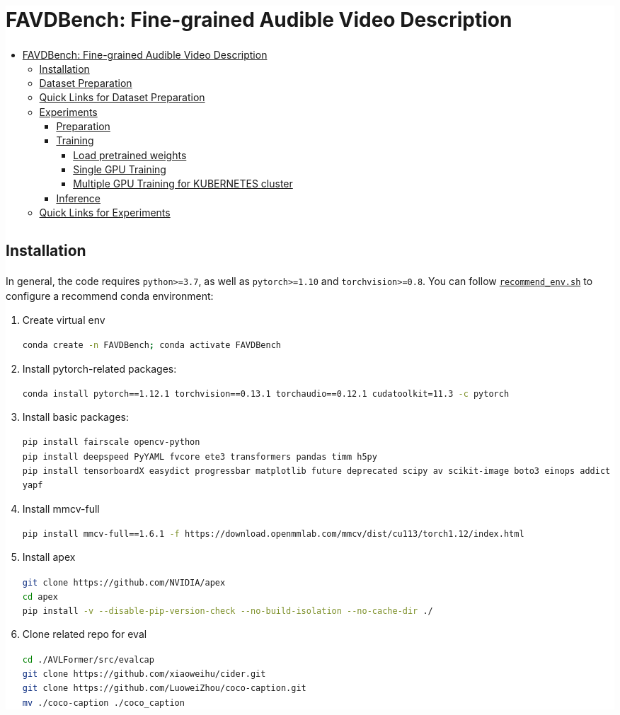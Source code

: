 # FAVDBench: Fine-grained Audible Video Description

- [FAVDBench: Fine-grained Audible Video Description](#favdbench-fine-grained-audible-video-description)
  - [Installation](#installation)
  - [Dataset Preparation](#dataset-preparation)
  - [Quick Links for Dataset Preparation](#quick-links-for-dataset-preparation)
  - [Experiments](#experiments)
    - [Preparation](#preparation)
    - [Training](#training)
      - [Load pretrained weights](#load-pretrained-weights)
      - [Single GPU Training](#single-gpu-training)
      - [Multiple GPU Training for KUBERNETES cluster](#multiple-gpu-training-for-kubernetes-cluster)
    - [Inference](#inference)
  - [Quick Links for Experiments](#quick-links-for-experiments)

## Installation
In general, the code requires `python>=3.7`, as well as `pytorch>=1.10` and `torchvision>=0.8`. You can follow [`recommend_env.sh`]('https://github.com/OpenNLPLab/FAVDBench/blob/main/recommend_env.sh) to configure a recommend conda environment:
1. Create virtual env
    ```bash
    conda create -n FAVDBench; conda activate FAVDBench
    ```
2. Install pytorch-related packages:
    ```bash
    conda install pytorch==1.12.1 torchvision==0.13.1 torchaudio==0.12.1 cudatoolkit=11.3 -c pytorch
    ```
3. Install basic packages:
    ```bash
    pip install fairscale opencv-python
    pip install deepspeed PyYAML fvcore ete3 transformers pandas timm h5py
    pip install tensorboardX easydict progressbar matplotlib future deprecated scipy av scikit-image boto3 einops addict yapf
    ```
4. Install mmcv-full
    ```bash
    pip install mmcv-full==1.6.1 -f https://download.openmmlab.com/mmcv/dist/cu113/torch1.12/index.html
    ```

5. Install apex
    ```bash
    git clone https://github.com/NVIDIA/apex
    cd apex
    pip install -v --disable-pip-version-check --no-build-isolation --no-cache-dir ./
    ```
    
6. Clone related repo for eval 
    ```bash
    cd ./AVLFormer/src/evalcap
    git clone https://github.com/xiaoweihu/cider.git
    git clone https://github.com/LuoweiZhou/coco-caption.git
    mv ./coco-caption ./coco_caption 
    ```
